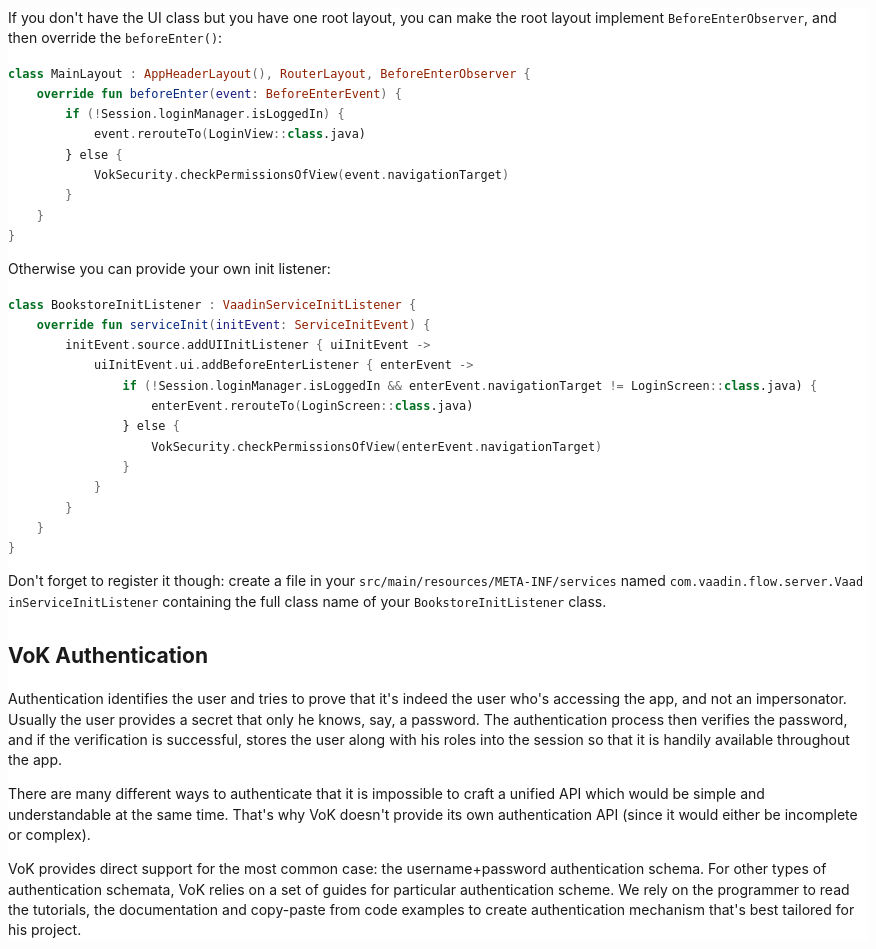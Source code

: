If you don't have the UI class but you have one root layout, you can make the root layout implement `BeforeEnterObserver`, and then override the `beforeEnter()`:
```kotlin
class MainLayout : AppHeaderLayout(), RouterLayout, BeforeEnterObserver {
    override fun beforeEnter(event: BeforeEnterEvent) {
        if (!Session.loginManager.isLoggedIn) {
            event.rerouteTo(LoginView::class.java)
        } else {
            VokSecurity.checkPermissionsOfView(event.navigationTarget)
        }
    }
}
```

Otherwise you can provide your own init listener:

```kotlin
class BookstoreInitListener : VaadinServiceInitListener {
    override fun serviceInit(initEvent: ServiceInitEvent) {
        initEvent.source.addUIInitListener { uiInitEvent ->
            uiInitEvent.ui.addBeforeEnterListener { enterEvent ->
                if (!Session.loginManager.isLoggedIn && enterEvent.navigationTarget != LoginScreen::class.java) {
                    enterEvent.rerouteTo(LoginScreen::class.java)
                } else {
                    VokSecurity.checkPermissionsOfView(enterEvent.navigationTarget)
                }
            }
        }
    }
}
```

Don't forget to register it though: create a file in your `src/main/resources/META-INF/services` named `com.vaadin.flow.server.VaadinServiceInitListener`
containing the full class name of your `BookstoreInitListener` class.

## VoK Authentication

Authentication identifies the user and tries to prove that it's indeed the user who's
accessing the app, and not an impersonator. Usually the user provides a secret that only he
knows, say, a password. The authentication process then verifies the password, and if the
verification is successful, stores the user along with his roles into the session so that it is
handily available throughout the app.

There are many different ways to authenticate
that it is impossible to craft a unified API
which would be simple and understandable at the same time. That's why VoK doesn't
provide its own authentication API (since it would either be incomplete or complex).

VoK provides direct support for the most common case: the username+password authentication schema.
For other types of authentication schemata, VoK relies on a set of guides for
particular authentication scheme.
We rely on the programmer to read the tutorials, the documentation and copy-paste
from code examples to create authentication mechanism that's best tailored for his project.
